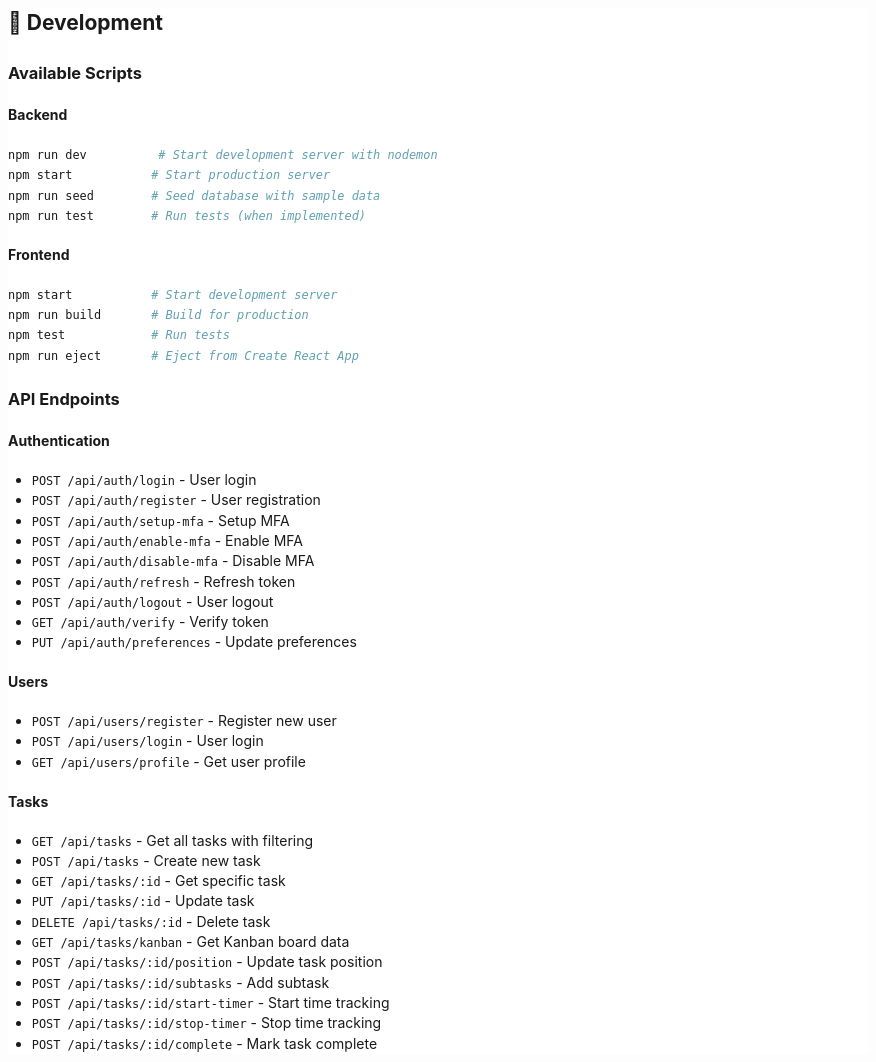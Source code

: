 ## 🔧 Development

### Available Scripts

#### Backend
```bash
npm run dev          # Start development server with nodemon
npm start           # Start production server
npm run seed        # Seed database with sample data
npm run test        # Run tests (when implemented)
```

#### Frontend
```bash
npm start           # Start development server
npm run build       # Build for production
npm test            # Run tests
npm run eject       # Eject from Create React App
```

### API Endpoints

#### Authentication
- `POST /api/auth/login` - User login
- `POST /api/auth/register` - User registration
- `POST /api/auth/setup-mfa` - Setup MFA
- `POST /api/auth/enable-mfa` - Enable MFA
- `POST /api/auth/disable-mfa` - Disable MFA
- `POST /api/auth/refresh` - Refresh token
- `POST /api/auth/logout` - User logout
- `GET /api/auth/verify` - Verify token
- `PUT /api/auth/preferences` - Update preferences

#### Users
- `POST /api/users/register` - Register new user
- `POST /api/users/login` - User login
- `GET /api/users/profile` - Get user profile

#### Tasks
- `GET /api/tasks` - Get all tasks with filtering
- `POST /api/tasks` - Create new task
- `GET /api/tasks/:id` - Get specific task
- `PUT /api/tasks/:id` - Update task
- `DELETE /api/tasks/:id` - Delete task
- `GET /api/tasks/kanban` - Get Kanban board data
- `POST /api/tasks/:id/position` - Update task position
- `POST /api/tasks/:id/subtasks` - Add subtask
- `POST /api/tasks/:id/start-timer` - Start time tracking
- `POST /api/tasks/:id/stop-timer` - Stop time tracking
- `POST /api/tasks/:id/complete` - Mark task complete

